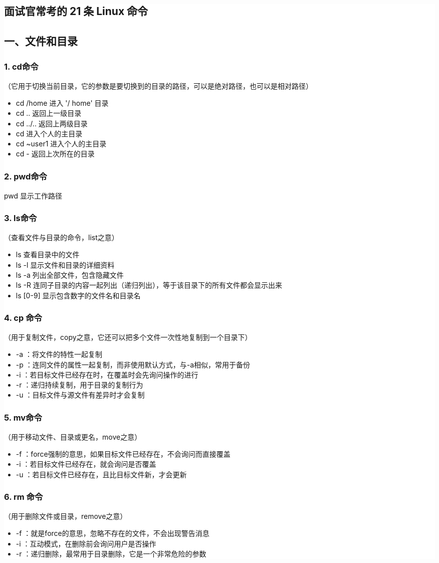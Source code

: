 ## 面试官常考的 21 条 Linux 命令

## 一、文件和目录

### 1. cd命令

（它用于切换当前目录，它的参数是要切换到的目录的路径，可以是绝对路径，也可以是相对路径）

- cd /home   进入 '/ home' 目录
- cd ..       返回上一级目录
- cd ../..     返回上两级目录
- cd        进入个人的主目录
- cd ~user1  进入个人的主目录
- cd -       返回上次所在的目录

### 2. pwd命令

pwd 显示工作路径

### 3. ls命令

（查看文件与目录的命令，list之意）

- ls 查看目录中的文件
- ls -l 显示文件和目录的详细资料
- ls -a 列出全部文件，包含隐藏文件
- ls -R 连同子目录的内容一起列出（递归列出），等于该目录下的所有文件都会显示出来
- ls [0-9] 显示包含数字的文件名和目录名

### 4. cp 命令

（用于复制文件，copy之意，它还可以把多个文件一次性地复制到一个目录下）

- -a ：将文件的特性一起复制
- -p ：连同文件的属性一起复制，而非使用默认方式，与-a相似，常用于备份
- -i ：若目标文件已经存在时，在覆盖时会先询问操作的进行
- -r ：递归持续复制，用于目录的复制行为
- -u ：目标文件与源文件有差异时才会复制

### 5.  mv命令

（用于移动文件、目录或更名，move之意）

- -f ：force强制的意思，如果目标文件已经存在，不会询问而直接覆盖
- -i ：若目标文件已经存在，就会询问是否覆盖
- -u ：若目标文件已经存在，且比目标文件新，才会更新

### 6.  rm 命令

（用于删除文件或目录，remove之意）

- -f ：就是force的意思，忽略不存在的文件，不会出现警告消息
- -i ：互动模式，在删除前会询问用户是否操作
- -r ：递归删除，最常用于目录删除，它是一个非常危险的参数
